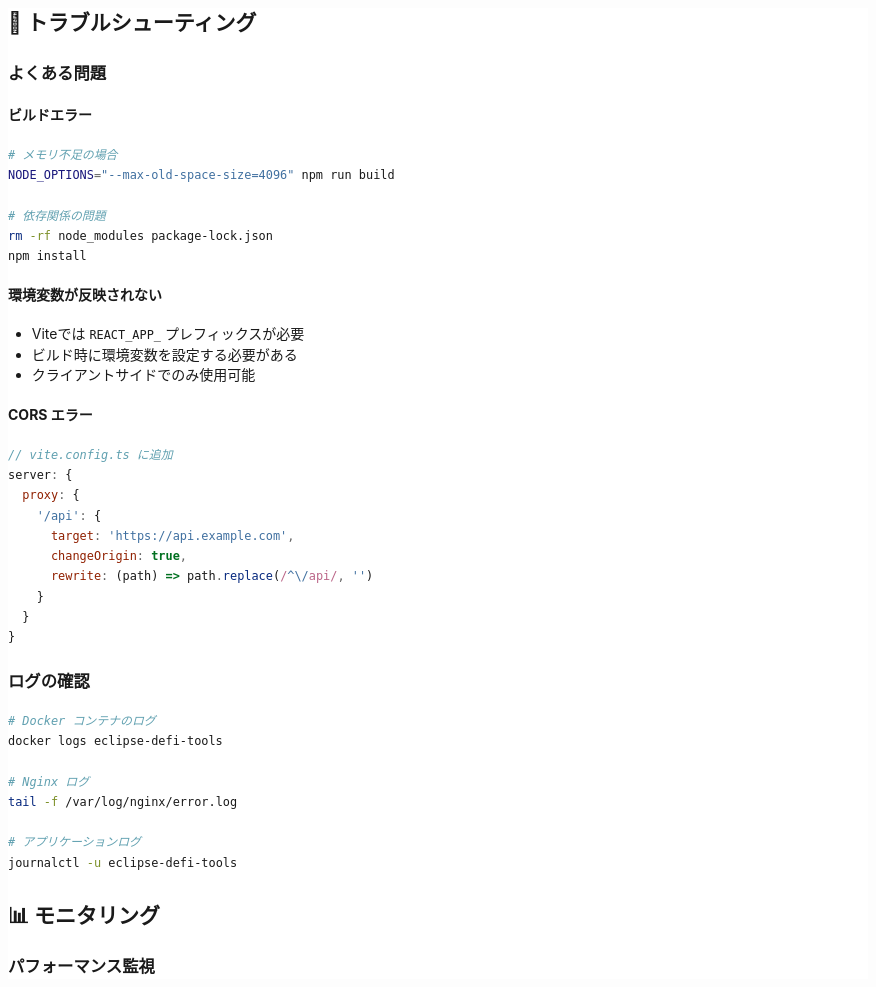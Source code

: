 ## 🚨 トラブルシューティング

### よくある問題

#### ビルドエラー

```bash
# メモリ不足の場合
NODE_OPTIONS="--max-old-space-size=4096" npm run build

# 依存関係の問題
rm -rf node_modules package-lock.json
npm install
```

#### 環境変数が反映されない

- Viteでは `REACT_APP_` プレフィックスが必要
- ビルド時に環境変数を設定する必要がある
- クライアントサイドでのみ使用可能

#### CORS エラー

```javascript
// vite.config.ts に追加
server: {
  proxy: {
    '/api': {
      target: 'https://api.example.com',
      changeOrigin: true,
      rewrite: (path) => path.replace(/^\/api/, '')
    }
  }
}
```

### ログの確認

```bash
# Docker コンテナのログ
docker logs eclipse-defi-tools

# Nginx ログ
tail -f /var/log/nginx/error.log

# アプリケーションログ
journalctl -u eclipse-defi-tools
```

## 📊 モニタリング

### パフォーマンス監視
